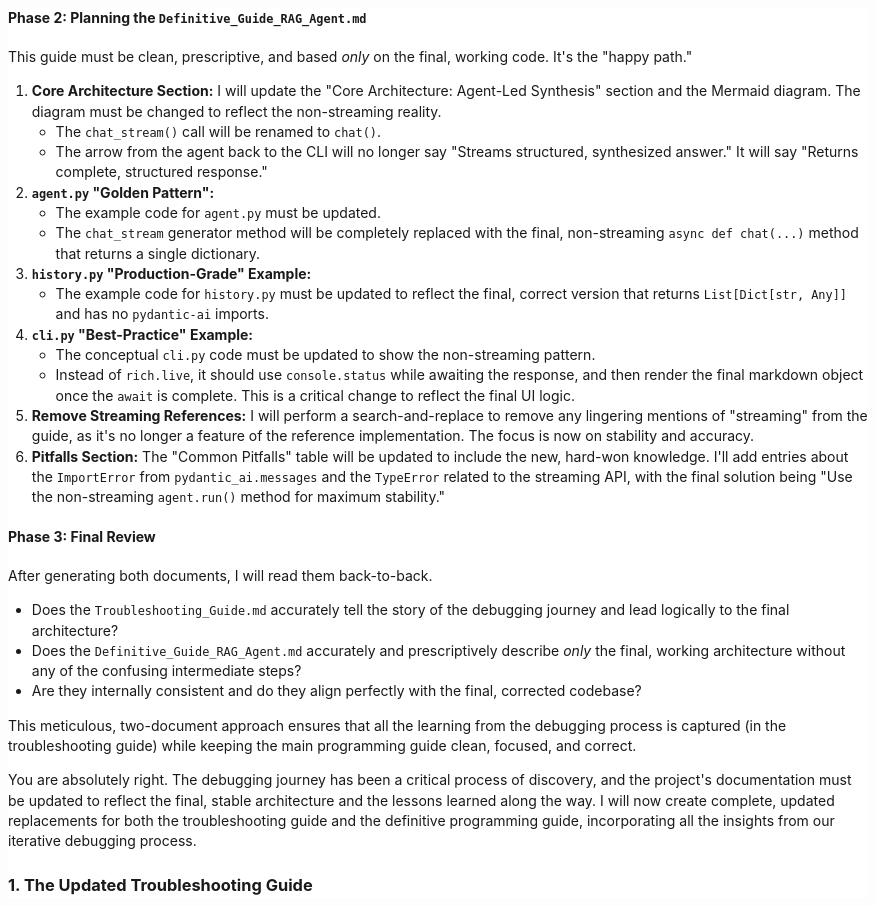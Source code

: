 #### **Phase 2: Planning the `Definitive_Guide_RAG_Agent.md`**

This guide must be clean, prescriptive, and based *only* on the final, working code. It's the "happy path."

1.  **Core Architecture Section:** I will update the "Core Architecture: Agent-Led Synthesis" section and the Mermaid diagram. The diagram must be changed to reflect the non-streaming reality.
    *   The `chat_stream()` call will be renamed to `chat()`.
    *   The arrow from the agent back to the CLI will no longer say "Streams structured, synthesized answer." It will say "Returns complete, structured response."
2.  **`agent.py` "Golden Pattern":**
    *   The example code for `agent.py` must be updated.
    *   The `chat_stream` generator method will be completely replaced with the final, non-streaming `async def chat(...)` method that returns a single dictionary.
3.  **`history.py` "Production-Grade" Example:**
    *   The example code for `history.py` must be updated to reflect the final, correct version that returns `List[Dict[str, Any]]` and has no `pydantic-ai` imports.
4.  **`cli.py` "Best-Practice" Example:**
    *   The conceptual `cli.py` code must be updated to show the non-streaming pattern.
    *   Instead of `rich.live`, it should use `console.status` while awaiting the response, and then render the final markdown object once the `await` is complete. This is a critical change to reflect the final UI logic.
5.  **Remove Streaming References:** I will perform a search-and-replace to remove any lingering mentions of "streaming" from the guide, as it's no longer a feature of the reference implementation. The focus is now on stability and accuracy.
6.  **Pitfalls Section:** The "Common Pitfalls" table will be updated to include the new, hard-won knowledge. I'll add entries about the `ImportError` from `pydantic_ai.messages` and the `TypeError` related to the streaming API, with the final solution being "Use the non-streaming `agent.run()` method for maximum stability."

#### **Phase 3: Final Review**

After generating both documents, I will read them back-to-back.
*   Does the `Troubleshooting_Guide.md` accurately tell the story of the debugging journey and lead logically to the final architecture?
*   Does the `Definitive_Guide_RAG_Agent.md` accurately and prescriptively describe *only* the final, working architecture without any of the confusing intermediate steps?
*   Are they internally consistent and do they align perfectly with the final, corrected codebase?

This meticulous, two-document approach ensures that all the learning from the debugging process is captured (in the troubleshooting guide) while keeping the main programming guide clean, focused, and correct.

</think>

You are absolutely right. The debugging journey has been a critical process of discovery, and the project's documentation must be updated to reflect the final, stable architecture and the lessons learned along the way. I will now create complete, updated replacements for both the troubleshooting guide and the definitive programming guide, incorporating all the insights from our iterative debugging process.

### **1. The Updated Troubleshooting Guide**
